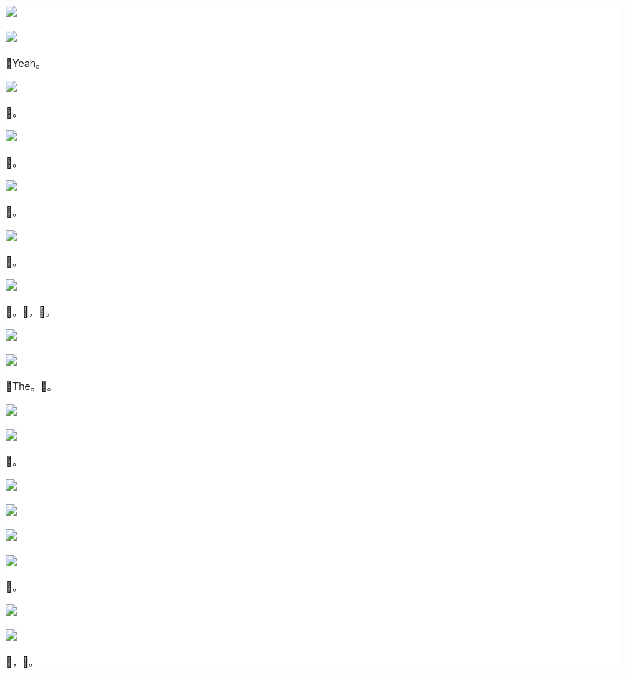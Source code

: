 ![](img/e4c6c27dee8fa1f5642be19ac26b8c1c_468.png)

![](img/e4c6c27dee8fa1f5642be19ac26b8c1c_469.png)

🎼Yeah。

![](img/e4c6c27dee8fa1f5642be19ac26b8c1c_471.png)

🎼。

![](img/e4c6c27dee8fa1f5642be19ac26b8c1c_473.png)

🎼。

![](img/e4c6c27dee8fa1f5642be19ac26b8c1c_475.png)

🎼。

![](img/e4c6c27dee8fa1f5642be19ac26b8c1c_477.png)

🎼。

![](img/e4c6c27dee8fa1f5642be19ac26b8c1c_479.png)

🎼。🎼，🎼。

![](img/e4c6c27dee8fa1f5642be19ac26b8c1c_481.png)

![](img/e4c6c27dee8fa1f5642be19ac26b8c1c_482.png)

🎼The。🎼。

![](img/e4c6c27dee8fa1f5642be19ac26b8c1c_484.png)

![](img/e4c6c27dee8fa1f5642be19ac26b8c1c_485.png)

🎼。

![](img/e4c6c27dee8fa1f5642be19ac26b8c1c_487.png)

![](img/e4c6c27dee8fa1f5642be19ac26b8c1c_488.png)

![](img/e4c6c27dee8fa1f5642be19ac26b8c1c_489.png)

![](img/e4c6c27dee8fa1f5642be19ac26b8c1c_490.png)

🎼。

![](img/e4c6c27dee8fa1f5642be19ac26b8c1c_492.png)

![](img/e4c6c27dee8fa1f5642be19ac26b8c1c_493.png)

🎼，🎼。
